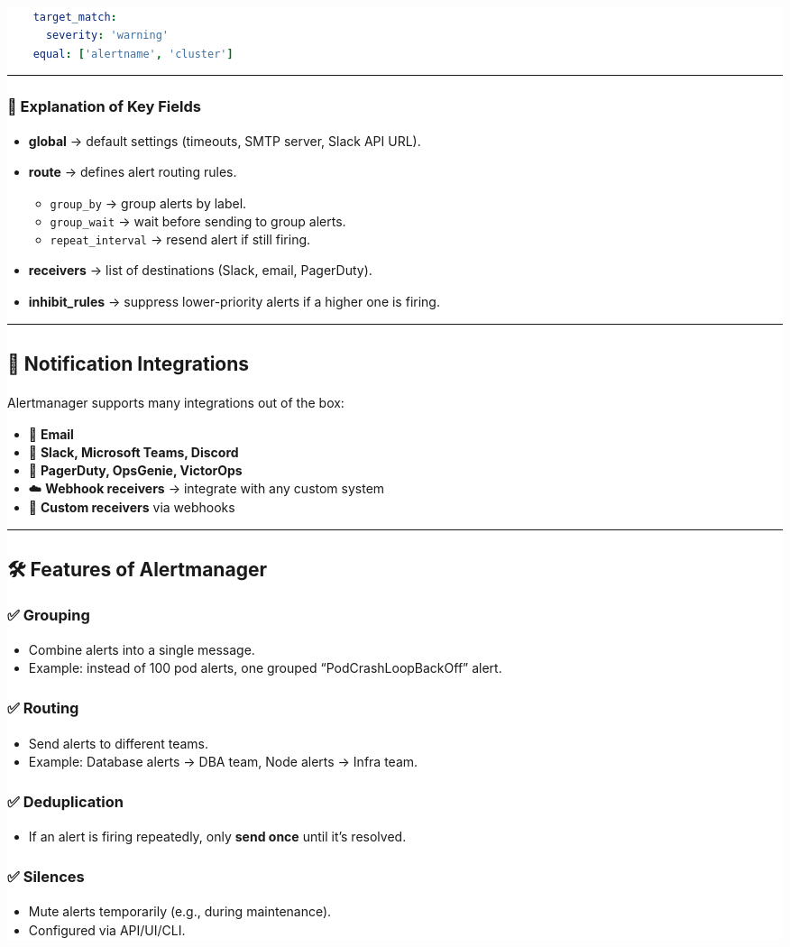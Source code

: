 ```yaml
    target_match:
      severity: 'warning'
    equal: ['alertname', 'cluster']
```

---

### 🔎 Explanation of Key Fields

* **global** → default settings (timeouts, SMTP server, Slack API URL).
* **route** → defines alert routing rules.

  * `group_by` → group alerts by label.
  * `group_wait` → wait before sending to group alerts.
  * `repeat_interval` → resend alert if still firing.
* **receivers** → list of destinations (Slack, email, PagerDuty).
* **inhibit\_rules** → suppress lower-priority alerts if a higher one is firing.

---

## 🔔 Notification Integrations

Alertmanager supports many integrations out of the box:

* 📧 **Email**
* 💬 **Slack, Microsoft Teams, Discord**
* 📱 **PagerDuty, OpsGenie, VictorOps**
* ☁️ **Webhook receivers** → integrate with any custom system
* 🔌 **Custom receivers** via webhooks

---

## 🛠️ Features of Alertmanager

### ✅ Grouping

* Combine alerts into a single message.
* Example: instead of 100 pod alerts, one grouped “PodCrashLoopBackOff” alert.

### ✅ Routing

* Send alerts to different teams.
* Example: Database alerts → DBA team, Node alerts → Infra team.

### ✅ Deduplication

* If an alert is firing repeatedly, only **send once** until it’s resolved.

### ✅ Silences

* Mute alerts temporarily (e.g., during maintenance).
* Configured via API/UI/CLI.
